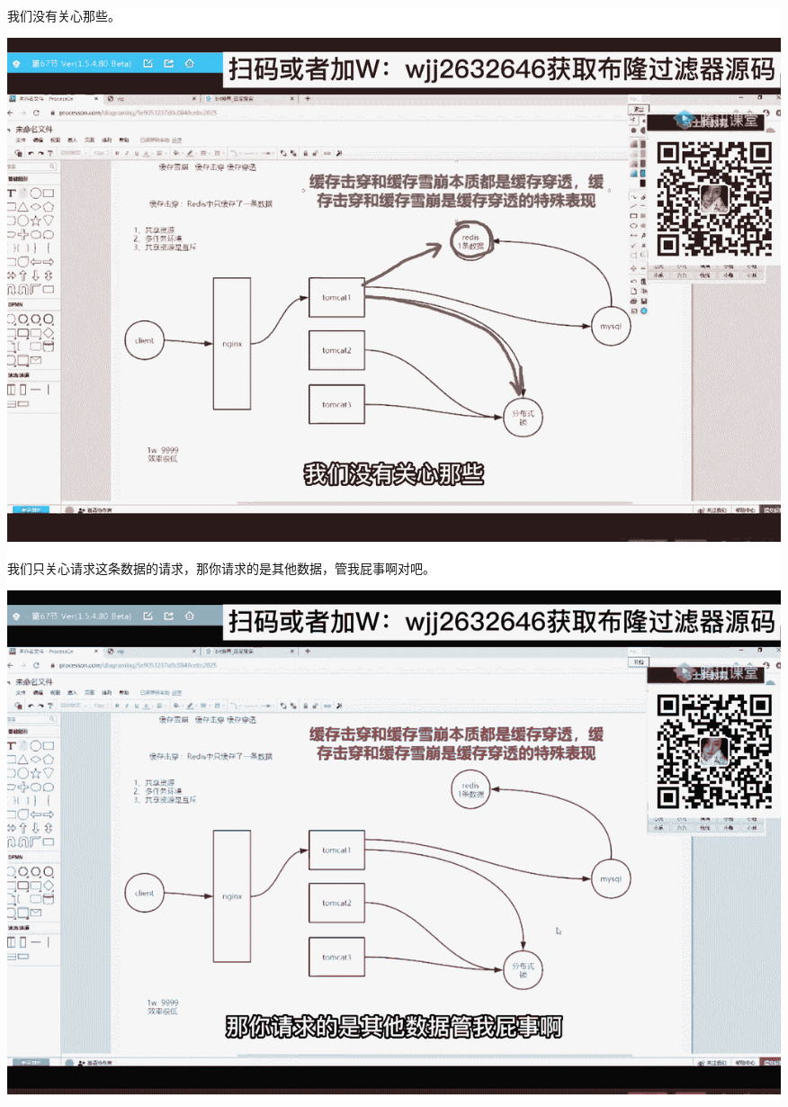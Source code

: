 我们没有关心那些。

![](img/7f4f3801139399c67f828e91cd8ef277_98.png)

我们只关心请求这条数据的请求，那你请求的是其他数据，管我屁事啊对吧。

![](img/7f4f3801139399c67f828e91cd8ef277_100.png)
